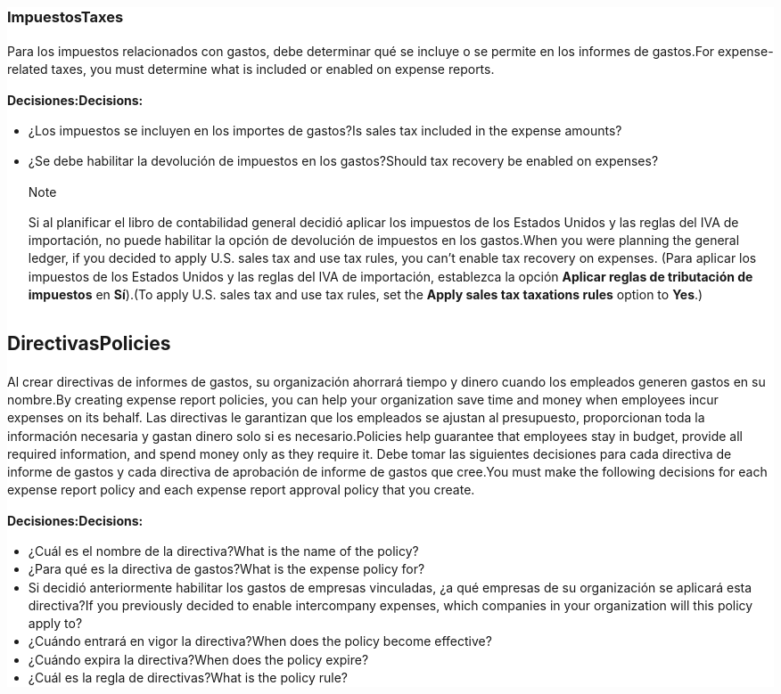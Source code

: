 ### <a name="taxes"></a><span data-ttu-id="84d03-205">Impuestos</span><span class="sxs-lookup"><span data-stu-id="84d03-205">Taxes</span></span>

<span data-ttu-id="84d03-206">Para los impuestos relacionados con gastos, debe determinar qué se incluye o se permite en los informes de gastos.</span><span class="sxs-lookup"><span data-stu-id="84d03-206">For expense-related taxes, you must determine what is included or enabled on expense reports.</span></span>

<span data-ttu-id="84d03-207">**Decisiones:**</span><span class="sxs-lookup"><span data-stu-id="84d03-207">**Decisions:**</span></span>

- <span data-ttu-id="84d03-208">¿Los impuestos se incluyen en los importes de gastos?</span><span class="sxs-lookup"><span data-stu-id="84d03-208">Is sales tax included in the expense amounts?</span></span>
- <span data-ttu-id="84d03-209">¿Se debe habilitar la devolución de impuestos en los gastos?</span><span class="sxs-lookup"><span data-stu-id="84d03-209">Should tax recovery be enabled on expenses?</span></span>

    > [!NOTE]
    > <span data-ttu-id="84d03-210">Si al planificar el libro de contabilidad general decidió aplicar los impuestos de los Estados Unidos y las reglas del IVA de importación, no puede habilitar la opción de devolución de impuestos en los gastos.</span><span class="sxs-lookup"><span data-stu-id="84d03-210">When you were planning the general ledger, if you decided to apply U.S. sales tax and use tax rules, you can’t enable tax recovery on expenses.</span></span> <span data-ttu-id="84d03-211">(Para aplicar los impuestos de los Estados Unidos y las reglas del IVA de importación, establezca la opción **Aplicar reglas de tributación de impuestos** en **Sí**).</span><span class="sxs-lookup"><span data-stu-id="84d03-211">(To apply U.S. sales tax and use tax rules, set the **Apply sales tax taxations rules** option to **Yes**.)</span></span>

## <a name="policies"></a><span data-ttu-id="84d03-212">Directivas</span><span class="sxs-lookup"><span data-stu-id="84d03-212">Policies</span></span>

<span data-ttu-id="84d03-213">Al crear directivas de informes de gastos, su organización ahorrará tiempo y dinero cuando los empleados generen gastos en su nombre.</span><span class="sxs-lookup"><span data-stu-id="84d03-213">By creating expense report policies, you can help your organization save time and money when employees incur expenses on its behalf.</span></span> <span data-ttu-id="84d03-214">Las directivas le garantizan que los empleados se ajustan al presupuesto, proporcionan toda la información necesaria y gastan dinero solo si es necesario.</span><span class="sxs-lookup"><span data-stu-id="84d03-214">Policies help guarantee that employees stay in budget, provide all required information, and spend money only as they require it.</span></span> <span data-ttu-id="84d03-215">Debe tomar las siguientes decisiones para cada directiva de informe de gastos y cada directiva de aprobación de informe de gastos que cree.</span><span class="sxs-lookup"><span data-stu-id="84d03-215">You must make the following decisions for each expense report policy and each expense report approval policy that you create.</span></span>

<span data-ttu-id="84d03-216">**Decisiones:**</span><span class="sxs-lookup"><span data-stu-id="84d03-216">**Decisions:**</span></span>

- <span data-ttu-id="84d03-217">¿Cuál es el nombre de la directiva?</span><span class="sxs-lookup"><span data-stu-id="84d03-217">What is the name of the policy?</span></span>
- <span data-ttu-id="84d03-218">¿Para qué es la directiva de gastos?</span><span class="sxs-lookup"><span data-stu-id="84d03-218">What is the expense policy for?</span></span>
- <span data-ttu-id="84d03-219">Si decidió anteriormente habilitar los gastos de empresas vinculadas, ¿a qué empresas de su organización se aplicará esta directiva?</span><span class="sxs-lookup"><span data-stu-id="84d03-219">If you previously decided to enable intercompany expenses, which companies in your organization will this policy apply to?</span></span>
- <span data-ttu-id="84d03-220">¿Cuándo entrará en vigor la directiva?</span><span class="sxs-lookup"><span data-stu-id="84d03-220">When does the policy become effective?</span></span>
- <span data-ttu-id="84d03-221">¿Cuándo expira la directiva?</span><span class="sxs-lookup"><span data-stu-id="84d03-221">When does the policy expire?</span></span>
- <span data-ttu-id="84d03-222">¿Cuál es la regla de directivas?</span><span class="sxs-lookup"><span data-stu-id="84d03-222">What is the policy rule?</span></span>